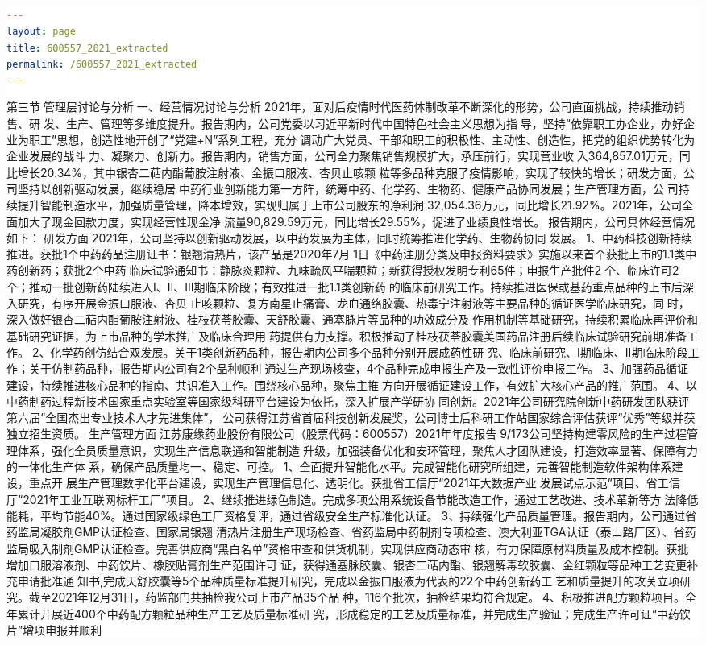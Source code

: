 ```yaml
---
layout: page
title: 600557_2021_extracted
permalink: /600557_2021_extracted
---
```


第三节
管理层讨论与分析
一、经营情况讨论与分析
2021年，面对后疫情时代医药体制改革不断深化的形势，公司直面挑战，持续推动销售、研
发、生产、管理等多维度提升。报告期内，公司党委以习近平新时代中国特色社会主义思想为指
导，坚持“依靠职工办企业，办好企业为职工”思想，创造性地开创了“党建+N”系列工程，充分
调动广大党员、干部和职工的积极性、主动性、创造性，把党的组织优势转化为企业发展的战斗
力、凝聚力、创新力。报告期内，销售方面，公司全力聚焦销售规模扩大，承压前行，实现营业收
入364,857.01万元，同比增长20.34%，其中银杏二萜内酯葡胺注射液、金振口服液、杏贝止咳颗
粒等多品种克服了疫情影响，实现了较快的增长；研发方面，公司坚持以创新驱动发展，继续稳居
中药行业创新能力第一方阵，统筹中药、化学药、生物药、健康产品协同发展；生产管理方面，公
司持续提升智能制造水平，加强质量管理，降本增效，实现归属于上市公司股东的净利润
32,054.36万元，同比增长21.92%。2021年，公司全面加大了现金回款力度，实现经营性现金净
流量90,829.59万元，同比增长29.55%，促进了业绩良性增长。
报告期内，公司具体经营情况如下：
研发方面
2021年，公司坚持以创新驱动发展，以中药发展为主体，同时统筹推进化学药、生物药协同
发展。
1、中药科技创新持续推进。获批1个中药药品注册证书：银翘清热片，该产品是2020年7月
1日《中药注册分类及申报资料要求》实施以来首个获批上市的1.1类中药创新药；获批2个中药
临床试验通知书：静脉炎颗粒、九味疏风平喘颗粒；新获得授权发明专利65件；申报生产批件2
个、临床许可2个；推动一批创新药陆续进入Ⅰ、Ⅱ、Ⅲ期临床阶段；有效推进一批1.1类创新药
的临床前研究工作。持续推进医保或基药重点品种的上市后深入研究，有序开展金振口服液、杏贝
止咳颗粒、复方南星止痛膏、龙血通络胶囊、热毒宁注射液等主要品种的循证医学临床研究，同
时，深入做好银杏二萜内酯葡胺注射液、桂枝茯苓胶囊、天舒胶囊、通塞脉片等品种的功效成分及
作用机制等基础研究，持续积累临床再评价和基础研究证据，为上市品种的学术推广及临床合理用
药提供有力支撑。积极推动了桂枝茯苓胶囊美国药品注册后续临床试验研究前期准备工作。
2、化学药创仿结合双发展。关于1类创新药品种，报告期内公司多个品种分别开展成药性研
究、临床前研究、Ⅰ期临床、Ⅱ期临床阶段工作；关于仿制药品种，报告期内公司有2个品种顺利
通过生产现场核查，4个品种完成申报生产及一致性评价申报工作。
3、加强药品循证建设，持续推进核心品种的指南、共识准入工作。围绕核心品种，聚焦主推
方向开展循证建设工作，有效扩大核心产品的推广范围。
4、以中药制药过程新技术国家重点实验室等国家级科研平台建设为依托，深入扩展产学研协
同创新。2021年公司研究院创新中药研发团队获评第六届“全国杰出专业技术人才先进集体”，
公司获得江苏省首届科技创新发展奖，公司博士后科研工作站国家综合评估获评“优秀”等级并获
独立招生资质。
生产管理方面
江苏康缘药业股份有限公司（股票代码：600557）2021年年度报告
9/173公司坚持构建零风险的生产过程管理体系，强化全员质量意识，实现生产信息联通和智能制造
升级，加强装备优化和安环管理，聚焦人才团队建设，打造效率显著、保障有力的一体化生产体
系，确保产品质量均一、稳定、可控。
1、全面提升智能化水平。完成智能化研究所组建，完善智能制造软件架构体系建设，重点开
展生产管理数字化平台建设，实现生产管理信息化、透明化。获批省工信厅“2021年大数据产业
发展试点示范”项目、省工信厅“2021年工业互联网标杆工厂”项目。
2、继续推进绿色制造。完成多项公用系统设备节能改造工作，通过工艺改进、技术革新等方
法降低能耗，平均节能40%。通过国家级绿色工厂资格复评，通过省级安全生产标准化认证。
3、持续强化产品质量管理。报告期内，公司通过省药监局凝胶剂GMP认证检查、国家局银翘
清热片注册生产现场检查、省药监局中药制剂专项检查、澳大利亚TGA认证（泰山路厂区）、省药
监局吸入制剂GMP认证检查。完善供应商“黑白名单”资格审查和供货机制，实现供应商动态审
核，有力保障原材料质量及成本控制。获批增加口服溶液剂、中药饮片、橡胶贴膏剂生产范围许可
证，获得通塞脉胶囊、银杏二萜内酯、银翘解毒软胶囊、金红颗粒等品种工艺变更补充申请批准通
知书,完成天舒胶囊等5个品种质量标准提升研究，完成以金振口服液为代表的22个中药创新药工
艺和质量提升的攻关立项研究。截至2021年12月31日，药监部门共抽检我公司上市产品35个品
种，116个批次，抽检结果均符合规定。
4、积极推进配方颗粒项目。全年累计开展近400个中药配方颗粒品种生产工艺及质量标准研
究，形成稳定的工艺及质量标准，并完成生产验证；完成生产许可证“中药饮片”增项申报并顺利